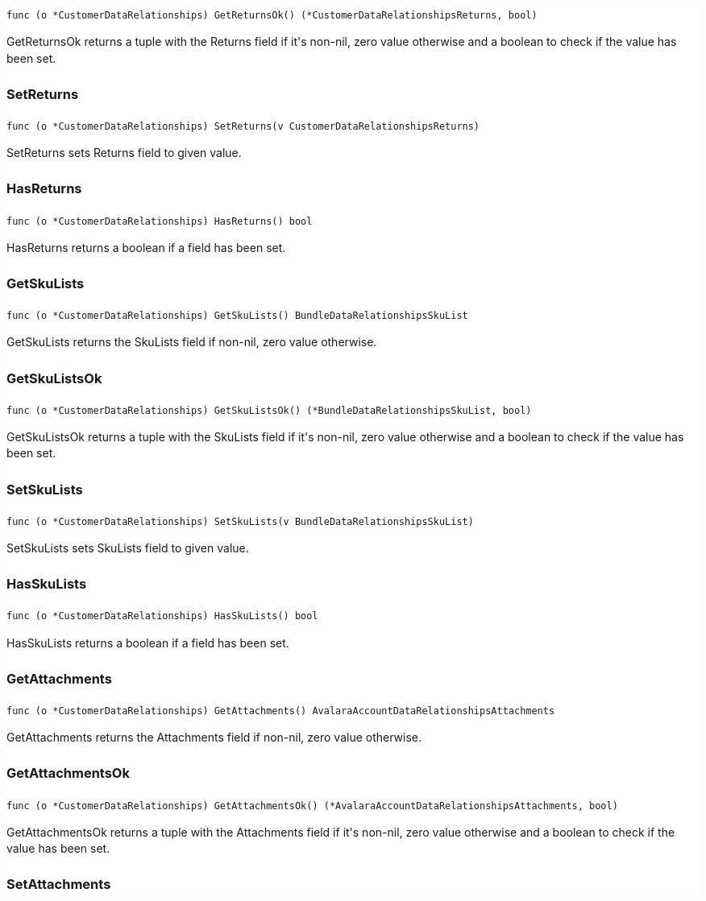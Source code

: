 `func (o *CustomerDataRelationships) GetReturnsOk() (*CustomerDataRelationshipsReturns, bool)`

GetReturnsOk returns a tuple with the Returns field if it's non-nil, zero value otherwise
and a boolean to check if the value has been set.

### SetReturns

`func (o *CustomerDataRelationships) SetReturns(v CustomerDataRelationshipsReturns)`

SetReturns sets Returns field to given value.

### HasReturns

`func (o *CustomerDataRelationships) HasReturns() bool`

HasReturns returns a boolean if a field has been set.

### GetSkuLists

`func (o *CustomerDataRelationships) GetSkuLists() BundleDataRelationshipsSkuList`

GetSkuLists returns the SkuLists field if non-nil, zero value otherwise.

### GetSkuListsOk

`func (o *CustomerDataRelationships) GetSkuListsOk() (*BundleDataRelationshipsSkuList, bool)`

GetSkuListsOk returns a tuple with the SkuLists field if it's non-nil, zero value otherwise
and a boolean to check if the value has been set.

### SetSkuLists

`func (o *CustomerDataRelationships) SetSkuLists(v BundleDataRelationshipsSkuList)`

SetSkuLists sets SkuLists field to given value.

### HasSkuLists

`func (o *CustomerDataRelationships) HasSkuLists() bool`

HasSkuLists returns a boolean if a field has been set.

### GetAttachments

`func (o *CustomerDataRelationships) GetAttachments() AvalaraAccountDataRelationshipsAttachments`

GetAttachments returns the Attachments field if non-nil, zero value otherwise.

### GetAttachmentsOk

`func (o *CustomerDataRelationships) GetAttachmentsOk() (*AvalaraAccountDataRelationshipsAttachments, bool)`

GetAttachmentsOk returns a tuple with the Attachments field if it's non-nil, zero value otherwise
and a boolean to check if the value has been set.

### SetAttachments
